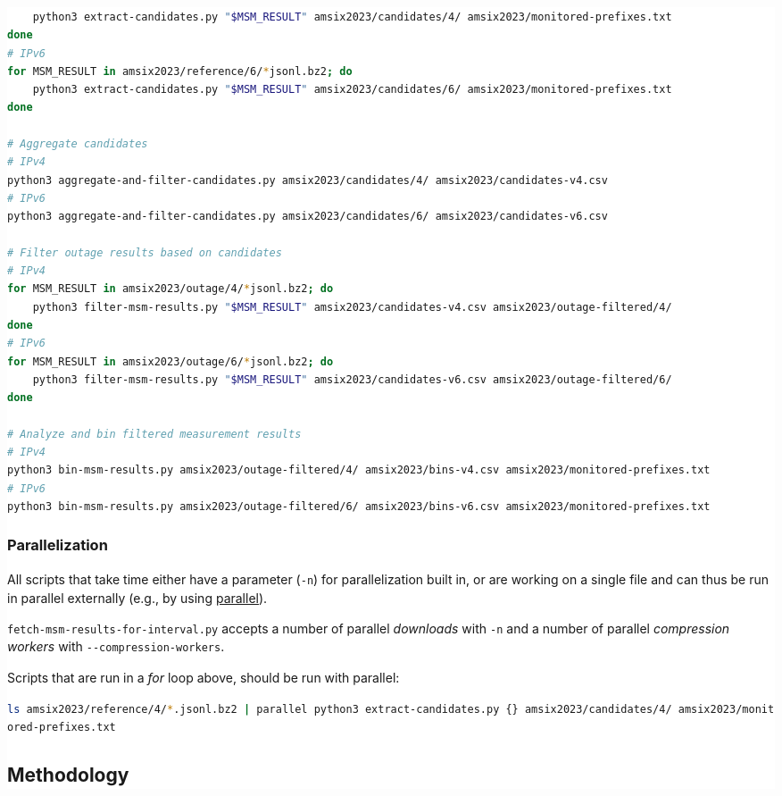 ```bash
    python3 extract-candidates.py "$MSM_RESULT" amsix2023/candidates/4/ amsix2023/monitored-prefixes.txt
done
# IPv6
for MSM_RESULT in amsix2023/reference/6/*jsonl.bz2; do
    python3 extract-candidates.py "$MSM_RESULT" amsix2023/candidates/6/ amsix2023/monitored-prefixes.txt
done

# Aggregate candidates
# IPv4
python3 aggregate-and-filter-candidates.py amsix2023/candidates/4/ amsix2023/candidates-v4.csv
# IPv6
python3 aggregate-and-filter-candidates.py amsix2023/candidates/6/ amsix2023/candidates-v6.csv

# Filter outage results based on candidates
# IPv4
for MSM_RESULT in amsix2023/outage/4/*jsonl.bz2; do
    python3 filter-msm-results.py "$MSM_RESULT" amsix2023/candidates-v4.csv amsix2023/outage-filtered/4/
done
# IPv6
for MSM_RESULT in amsix2023/outage/6/*jsonl.bz2; do
    python3 filter-msm-results.py "$MSM_RESULT" amsix2023/candidates-v6.csv amsix2023/outage-filtered/6/
done

# Analyze and bin filtered measurement results
# IPv4
python3 bin-msm-results.py amsix2023/outage-filtered/4/ amsix2023/bins-v4.csv amsix2023/monitored-prefixes.txt
# IPv6
python3 bin-msm-results.py amsix2023/outage-filtered/6/ amsix2023/bins-v6.csv amsix2023/monitored-prefixes.txt
```

### Parallelization

All scripts that take time either have a parameter (`-n`) for parallelization built in,
or are working on a single file and can thus be run in parallel externally (e.g., by
using [parallel](https://www.gnu.org/software/parallel/)).

`fetch-msm-results-for-interval.py` accepts a number of parallel *downloads* with `-n`
and a number of parallel *compression workers* with `--compression-workers`.

Scripts that are run in a *for* loop above, should be run with parallel:

```bash
ls amsix2023/reference/4/*.jsonl.bz2 | parallel python3 extract-candidates.py {} amsix2023/candidates/4/ amsix2023/monitored-prefixes.txt
```

## Methodology
